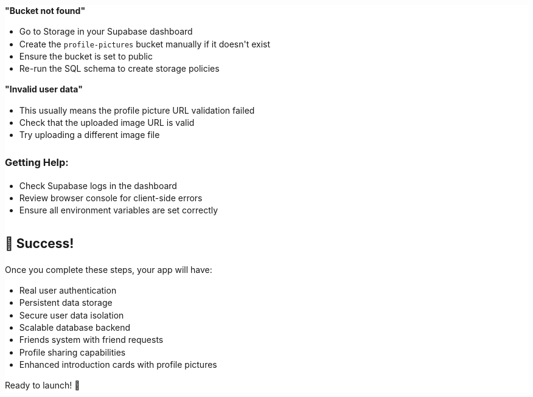 **"Bucket not found"**
- Go to Storage in your Supabase dashboard
- Create the `profile-pictures` bucket manually if it doesn't exist
- Ensure the bucket is set to public
- Re-run the SQL schema to create storage policies

**"Invalid user data"**
- This usually means the profile picture URL validation failed
- Check that the uploaded image URL is valid
- Try uploading a different image file

### Getting Help:
- Check Supabase logs in the dashboard
- Review browser console for client-side errors
- Ensure all environment variables are set correctly

## 🎉 Success!

Once you complete these steps, your app will have:
- Real user authentication
- Persistent data storage
- Secure user data isolation
- Scalable database backend
- Friends system with friend requests
- Profile sharing capabilities
- Enhanced introduction cards with profile pictures

Ready to launch! 🚀
